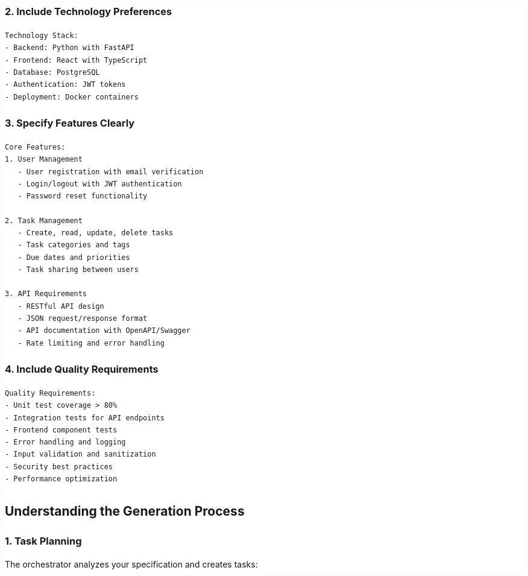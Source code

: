 ### 2. Include Technology Preferences

```
Technology Stack:
- Backend: Python with FastAPI
- Frontend: React with TypeScript
- Database: PostgreSQL
- Authentication: JWT tokens
- Deployment: Docker containers
```

### 3. Specify Features Clearly

```
Core Features:
1. User Management
   - User registration with email verification
   - Login/logout with JWT authentication
   - Password reset functionality

2. Task Management
   - Create, read, update, delete tasks
   - Task categories and tags
   - Due dates and priorities
   - Task sharing between users

3. API Requirements
   - RESTful API design
   - JSON request/response format
   - API documentation with OpenAPI/Swagger
   - Rate limiting and error handling
```

### 4. Include Quality Requirements

```
Quality Requirements:
- Unit test coverage > 80%
- Integration tests for API endpoints
- Frontend component tests
- Error handling and logging
- Input validation and sanitization
- Security best practices
- Performance optimization
```

## Understanding the Generation Process

### 1. Task Planning

The orchestrator analyzes your specification and creates tasks:
